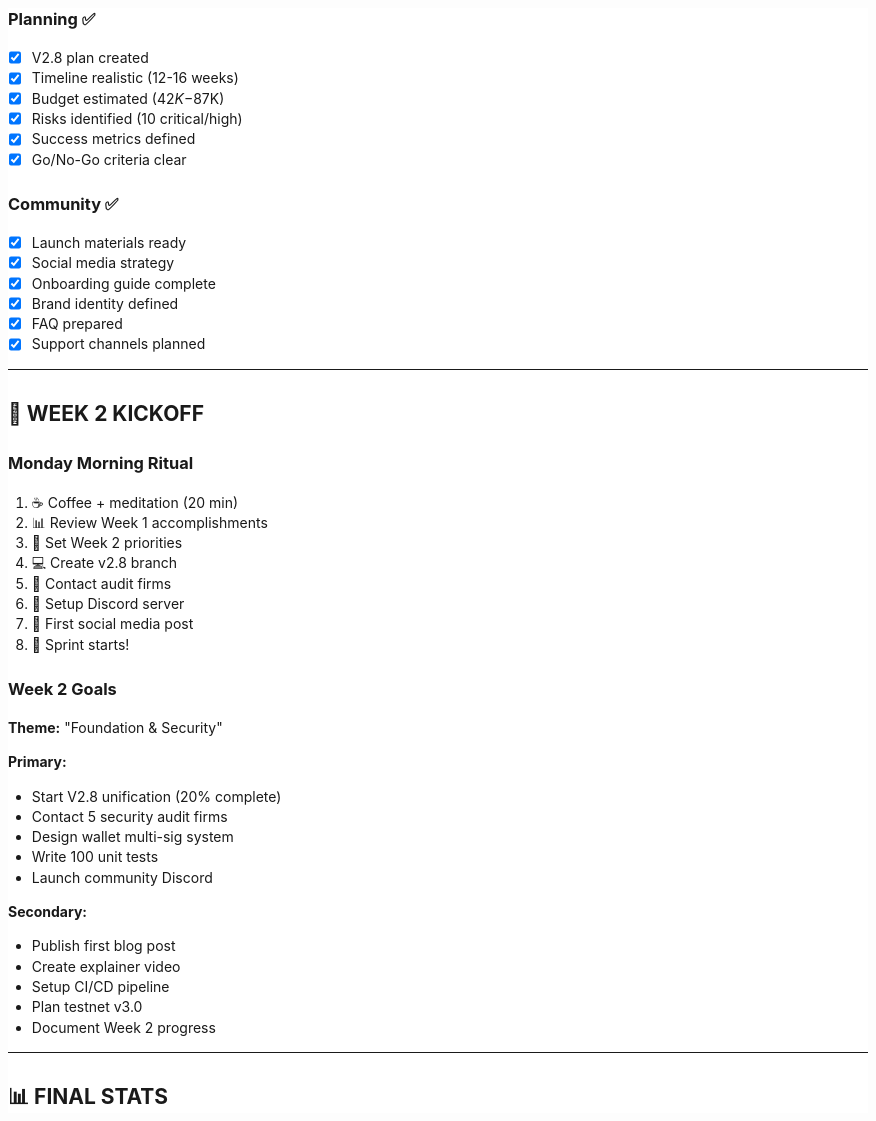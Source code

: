 ### Planning ✅
- [x] V2.8 plan created
- [x] Timeline realistic (12-16 weeks)
- [x] Budget estimated ($42K-$87K)
- [x] Risks identified (10 critical/high)
- [x] Success metrics defined
- [x] Go/No-Go criteria clear

### Community ✅
- [x] Launch materials ready
- [x] Social media strategy
- [x] Onboarding guide complete
- [x] Brand identity defined
- [x] FAQ prepared
- [x] Support channels planned

---

## 🚀 WEEK 2 KICKOFF

### Monday Morning Ritual
1. ☕ Coffee + meditation (20 min)
2. 📊 Review Week 1 accomplishments
3. 🎯 Set Week 2 priorities
4. 💻 Create v2.8 branch
5. 📧 Contact audit firms
6. 🎨 Setup Discord server
7. 📝 First social media post
8. 🏃 Sprint starts!

### Week 2 Goals
**Theme:** "Foundation & Security"

**Primary:**
- Start V2.8 unification (20% complete)
- Contact 5 security audit firms
- Design wallet multi-sig system
- Write 100 unit tests
- Launch community Discord

**Secondary:**
- Publish first blog post
- Create explainer video
- Setup CI/CD pipeline
- Plan testnet v3.0
- Document Week 2 progress

---

## 📊 FINAL STATS
